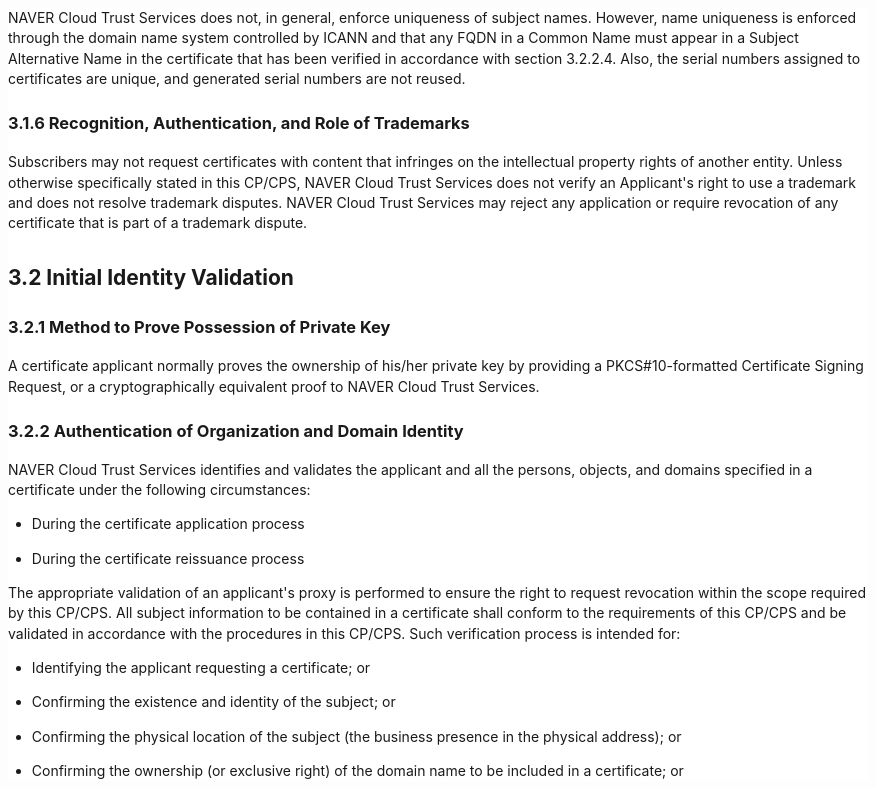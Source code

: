 NAVER Cloud Trust Services does not, in general, enforce uniqueness of
subject names. However, name uniqueness is enforced through the domain
name system controlled by ICANN and that any FQDN in a Common Name must
appear in a Subject Alternative Name in the certificate that has been
verified in accordance with section 3.2.2.4. Also, the serial numbers
assigned to certificates are unique, and generated serial numbers are
not reused.

### 3.1.6 Recognition, Authentication, and Role of Trademarks

Subscribers may not request certificates with content that infringes on
the intellectual property rights of another entity. Unless otherwise
specifically stated in this CP/CPS, NAVER Cloud Trust Services does not
verify an Applicant's right to use a trademark and does not resolve
trademark disputes. NAVER Cloud Trust Services may reject any
application or require revocation of any certificate that is part of a
trademark dispute.

## 3.2 Initial Identity Validation

### 3.2.1 Method to Prove Possession of Private Key

A certificate applicant normally proves the ownership of his/her private
key by providing a PKCS#10-formatted Certificate Signing Request, or a
cryptographically equivalent proof to NAVER Cloud Trust Services.

### 3.2.2 Authentication of Organization and Domain Identity

NAVER Cloud Trust Services identifies and validates the applicant and
all the persons, objects, and domains specified in a certificate under
the following circumstances:

-   During the certificate application process

-   During the certificate reissuance process

The appropriate validation of an applicant\'s proxy is performed to
ensure the right to request revocation within the scope required by this
CP/CPS. All subject information to be contained in a certificate shall
conform to the requirements of this CP/CPS and be validated in
accordance with the procedures in this CP/CPS. Such verification process
is intended for:

-   Identifying the applicant requesting a certificate; or

-   Confirming the existence and identity of the subject; or

-   Confirming the physical location of the subject (the business
    presence in the physical address); or

-   Confirming the ownership (or exclusive right) of the domain name to
    be included in a certificate; or
